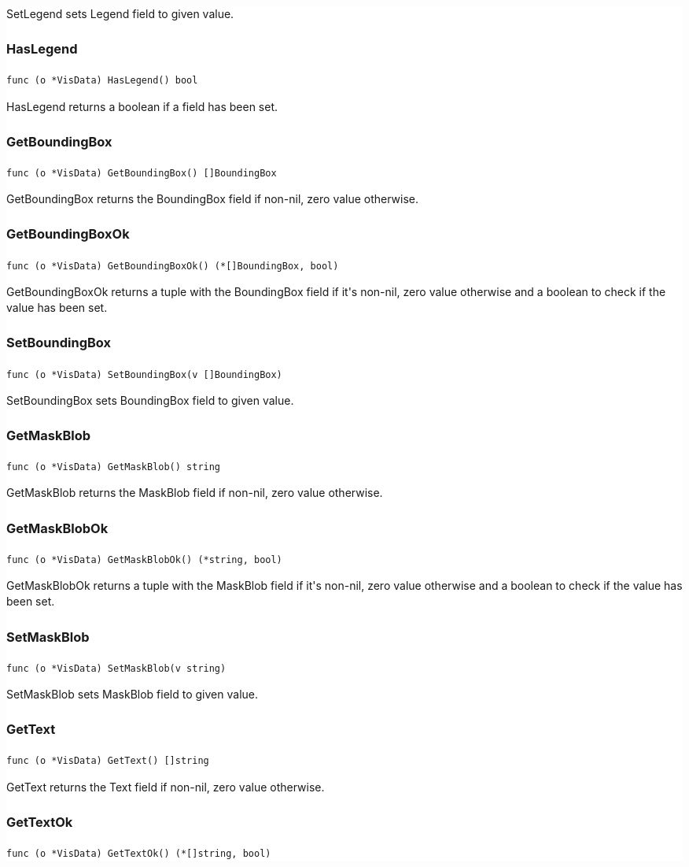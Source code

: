 SetLegend sets Legend field to given value.

### HasLegend

`func (o *VisData) HasLegend() bool`

HasLegend returns a boolean if a field has been set.

### GetBoundingBox

`func (o *VisData) GetBoundingBox() []BoundingBox`

GetBoundingBox returns the BoundingBox field if non-nil, zero value otherwise.

### GetBoundingBoxOk

`func (o *VisData) GetBoundingBoxOk() (*[]BoundingBox, bool)`

GetBoundingBoxOk returns a tuple with the BoundingBox field if it's non-nil, zero value otherwise
and a boolean to check if the value has been set.

### SetBoundingBox

`func (o *VisData) SetBoundingBox(v []BoundingBox)`

SetBoundingBox sets BoundingBox field to given value.


### GetMaskBlob

`func (o *VisData) GetMaskBlob() string`

GetMaskBlob returns the MaskBlob field if non-nil, zero value otherwise.

### GetMaskBlobOk

`func (o *VisData) GetMaskBlobOk() (*string, bool)`

GetMaskBlobOk returns a tuple with the MaskBlob field if it's non-nil, zero value otherwise
and a boolean to check if the value has been set.

### SetMaskBlob

`func (o *VisData) SetMaskBlob(v string)`

SetMaskBlob sets MaskBlob field to given value.


### GetText

`func (o *VisData) GetText() []string`

GetText returns the Text field if non-nil, zero value otherwise.

### GetTextOk

`func (o *VisData) GetTextOk() (*[]string, bool)`
